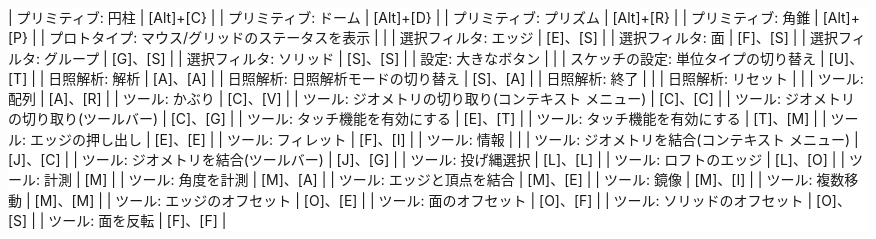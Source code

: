 | プリミティブ: 円柱 | [Alt]+[C} |
| プリミティブ: ドーム | [Alt]+[D} |
| プリミティブ: プリズム | [Alt]+[R} |
| プリミティブ: 角錐 | [Alt]+[P} |
| プロトタイプ: マウス/グリッドのステータスを表示 |                    |
| 選択フィルタ: エッジ | [E]、[S] |
| 選択フィルタ: 面 | [F]、[S] |
| 選択フィルタ: グループ | [G]、[S] |
| 選択フィルタ: ソリッド | [S]、[S] |
| 設定: 大きなボタン |                    |
| スケッチの設定: 単位タイプの切り替え | [U]、[T] |
| 日照解析: 解析 | [A]、[A] |
| 日照解析: 日照解析モードの切り替え | [S]、[A] |
| 日照解析: 終了 |                    |
| 日照解析: リセット |                    |
| ツール: 配列 | [A]、[R] |
| ツール: かぶり | [C]、[V] |
| ツール: ジオメトリの切り取り(コンテキスト メニュー) | [C]、[C] |
| ツール: ジオメトリの切り取り(ツールバー) | [C]、[G] |
| ツール: タッチ機能を有効にする | [E]、[T] |
| ツール: タッチ機能を有効にする | [T]、[M] |
| ツール: エッジの押し出し | [E]、[E] |
| ツール: フィレット | [F]、[I] |
| ツール: 情報 |                    |
| ツール: ジオメトリを結合(コンテキスト メニュー) | [J]、[C] |
| ツール: ジオメトリを結合(ツールバー) | [J]、[G] |
| ツール: 投げ縄選択 | [L]、[L] |
| ツール: ロフトのエッジ | [L]、[O] |
| ツール: 計測 | [M] |
| ツール: 角度を計測 | [M]、[A] |
| ツール: エッジと頂点を結合 | [M]、[E] |
| ツール: 鏡像 | [M]、[I] |
| ツール: 複数移動 | [M]、[M] |
| ツール: エッジのオフセット | [O]、[E] |
| ツール: 面のオフセット | [O]、[F] |
| ツール: ソリッドのオフセット | [O]、[S] |
| ツール: 面を反転 | [F]、[F] |